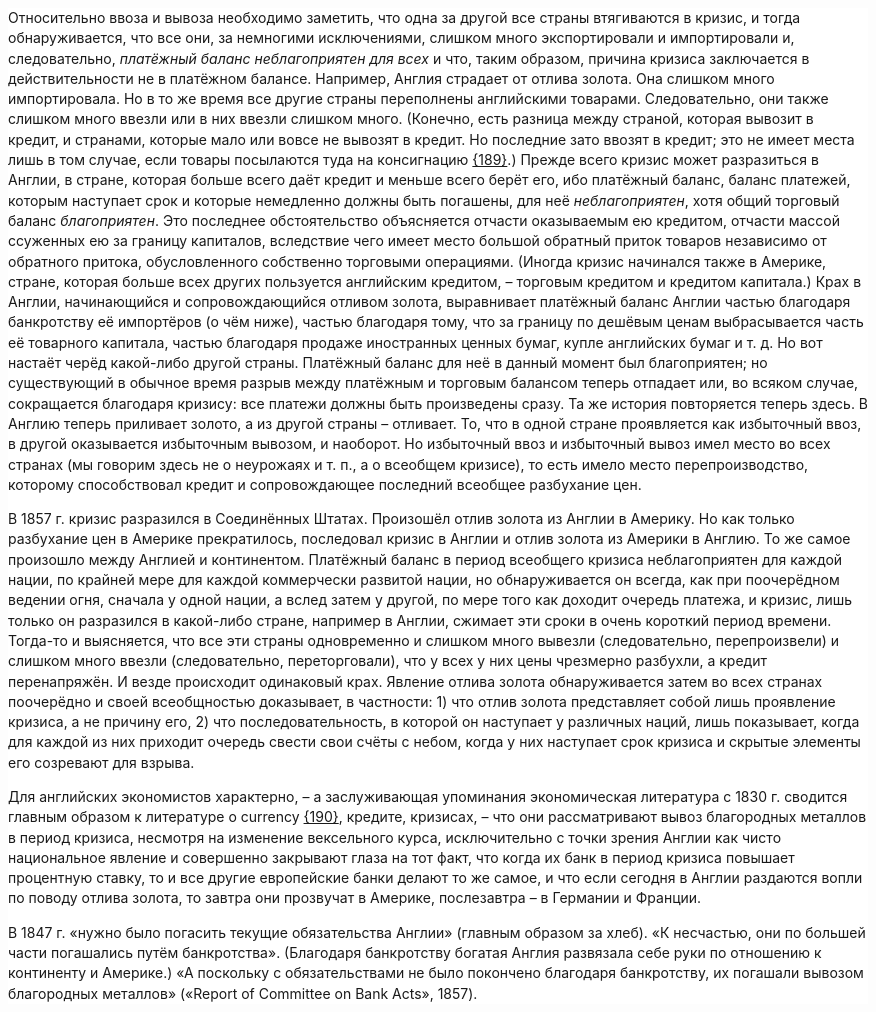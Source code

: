 Относительно ввоза и вывоза необходимо заметить, что одна за другой все страны втягиваются в кризис, и тогда обнаруживается, что все они, за немногими исключениями, слишком много экспортировали и импортировали и, следовательно, _платёжный баланс неблагоприятен для всех_ и что, таким образом, причина кризиса заключается в действительности не в платёжном балансе. Например, Англия страдает от отлива золота. Она слишком много импортировала. Но в то же время все другие страны переполнены английскими товарами. Следовательно, они также слишком много ввезли или в них ввезли слишком много. (Конечно, есть разница между страной, которая вывозит в кредит, и странами, которые мало или вовсе не вывозят в кредит. Но последние зато ввозят в кредит; это не имеет места лишь в том случае, если товары посылаются туда на консигнацию [{189}](app://obsidian.md/contentnotes4.html#c_189).) Прежде всего кризис может разразиться в Англии, в стране, которая больше всего даёт кредит и меньше всего берёт его, ибо платёжный баланс, баланс платежей, которым наступает срок и которые немедленно должны быть погашены, для неё _неблагоприятен_, хотя общий торговый баланс _благоприятен_. Это последнее обстоятельство объясняется отчасти оказываемым ею кредитом, отчасти массой ссуженных ею за границу капиталов, вследствие чего имеет место большой обратный приток товаров независимо от обратного притока, обусловленного собственно торговыми операциями. (Иногда кризис начинался также в Америке, стране, которая больше всех других пользуется английским кредитом, – торговым кредитом и кредитом капитала.) Крах в Англии, начинающийся и сопровождающийся отливом золота, выравнивает платёжный баланс Англии частью благодаря банкротству её импортёров (о чём ниже), частью благодаря тому, что за границу по дешёвым ценам выбрасывается часть её товарного капитала, частью благодаря продаже иностранных ценных бумаг, купле английских бумаг и т. д. Но вот настаёт черёд какой-либо другой страны. Платёжный баланс для неё в данный момент был благоприятен; но существующий в обычное время разрыв между платёжным и торговым балансом теперь отпадает или, во всяком случае, сокращается благодаря кризису: все платежи должны быть произведены сразу. Та же история повторяется теперь здесь. В Англию теперь приливает золото, а из другой страны – отливает. То, что в одной стране проявляется как избыточный ввоз, в другой оказывается избыточным вывозом, и наоборот. Но избыточный ввоз и избыточный вывоз имел место во всех странах (мы говорим здесь не о неурожаях и т. п., а о всеобщем кризисе), то есть имело место перепроизводство, которому способствовал кредит и сопровождающее последний всеобщее разбухание цен.

В 1857 г. кризис разразился в Соединённых Штатах. Произошёл отлив золота из Англии в Америку. Но как только разбухание цен в Америке прекратилось, последовал кризис в Англии и отлив золота из Америки в Англию. То же самое произошло между Англией и континентом. Платёжный баланс в период всеобщего кризиса неблагоприятен для каждой нации, по крайней мере для каждой коммерчески развитой нации, но обнаруживается он всегда, как при поочерёдном ведении огня, сначала у одной нации, а вслед затем у другой, по мере того как доходит очередь платежа, и кризис, лишь только он разразился в какой-либо стране, например в Англии, сжимает эти сроки в очень короткий период времени. Тогда-то и выясняется, что все эти страны одновременно и слишком много вывезли (следовательно, перепроизвели) и слишком много ввезли (следовательно, переторговали), что у всех у них цены чрезмерно разбухли, а кредит перенапряжён. И везде происходит одинаковый крах. Явление отлива золота обнаруживается затем во всех странах поочерёдно и своей всеобщностью доказывает, в частности: 1) что отлив золота представляет собой лишь проявление кризиса, а не причину его, 2) что последовательность, в которой он наступает у различных наций, лишь показывает, когда для каждой из них приходит очередь свести свои счёты с небом, когда у них наступает срок кризиса и скрытые элементы его созревают для взрыва.

Для английских экономистов характерно, – а заслуживающая упоминания экономическая литература с 1830 г. сводится главным образом к литературе о currency [{190}](app://obsidian.md/contentnotes4.html#c_190), кредите, кризисах, – что они рассматривают вывоз благородных металлов в период кризиса, несмотря на изменение вексельного курса, исключительно с точки зрения Англии как чисто национальное явление и совершенно закрывают глаза на тот факт, что когда их банк в период кризиса повышает процентную ставку, то и все другие европейские банки делают то же самое, и что если сегодня в Англии раздаются вопли по поводу отлива золота, то завтра они прозвучат в Америке, послезавтра – в Германии и Франции.

В 1847 г. «нужно было погасить текущие обязательства Англии» (главным образом за хлеб). «К несчастью, они по большей части погашались путём банкротства». (Благодаря банкротству богатая Англия развязала себе руки по отношению к континенту и Америке.) «А поскольку с обязательствами не было покончено благодаря банкротству, их погашали вывозом благородных металлов» («Report of Committee on Bank Acts», 1857).

